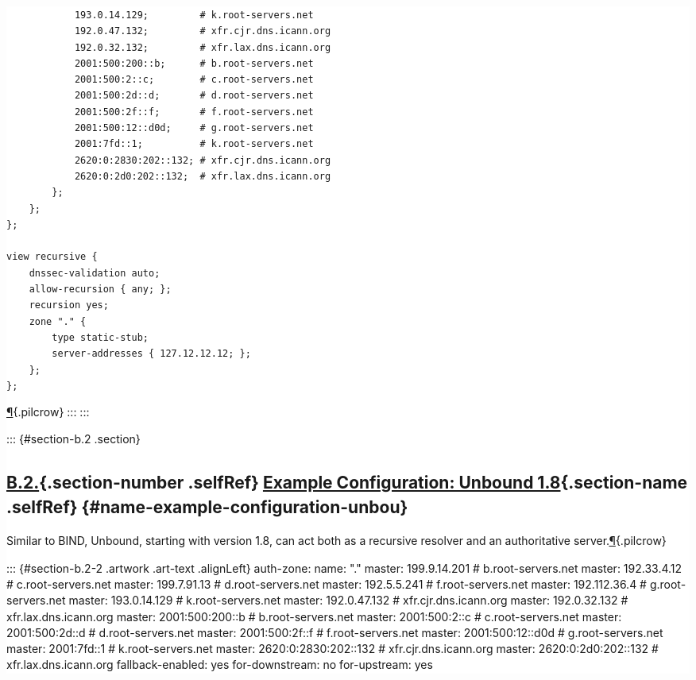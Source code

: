                 193.0.14.129;         # k.root-servers.net
                192.0.47.132;         # xfr.cjr.dns.icann.org
                192.0.32.132;         # xfr.lax.dns.icann.org
                2001:500:200::b;      # b.root-servers.net
                2001:500:2::c;        # c.root-servers.net
                2001:500:2d::d;       # d.root-servers.net
                2001:500:2f::f;       # f.root-servers.net
                2001:500:12::d0d;     # g.root-servers.net
                2001:7fd::1;          # k.root-servers.net
                2620:0:2830:202::132; # xfr.cjr.dns.icann.org
                2620:0:2d0:202::132;  # xfr.lax.dns.icann.org
            };
        };
    };

    view recursive {
        dnssec-validation auto;
        allow-recursion { any; };
        recursion yes;
        zone "." {
            type static-stub;
            server-addresses { 127.12.12.12; };
        };
    };

[¶](#section-b.1-6){.pilcrow}
:::
:::

::: {#section-b.2 .section}
## [B.2.](#section-b.2){.section-number .selfRef} [Example Configuration: Unbound 1.8](#name-example-configuration-unbou){.section-name .selfRef} {#name-example-configuration-unbou}

Similar to BIND, Unbound, starting with version 1.8, can act both as a
recursive resolver and an authoritative
server.[¶](#section-b.2-1){.pilcrow}

::: {#section-b.2-2 .artwork .art-text .alignLeft}
    auth-zone:
        name: "."
        master: 199.9.14.201         # b.root-servers.net
        master: 192.33.4.12          # c.root-servers.net
        master: 199.7.91.13          # d.root-servers.net
        master: 192.5.5.241          # f.root-servers.net
        master: 192.112.36.4         # g.root-servers.net
        master: 193.0.14.129         # k.root-servers.net
        master: 192.0.47.132         # xfr.cjr.dns.icann.org
        master: 192.0.32.132         # xfr.lax.dns.icann.org
        master: 2001:500:200::b      # b.root-servers.net
        master: 2001:500:2::c        # c.root-servers.net
        master: 2001:500:2d::d       # d.root-servers.net
        master: 2001:500:2f::f       # f.root-servers.net
        master: 2001:500:12::d0d     # g.root-servers.net
        master: 2001:7fd::1          # k.root-servers.net
        master: 2620:0:2830:202::132 # xfr.cjr.dns.icann.org
        master: 2620:0:2d0:202::132  # xfr.lax.dns.icann.org
        fallback-enabled: yes
        for-downstream: no
        for-upstream: yes
